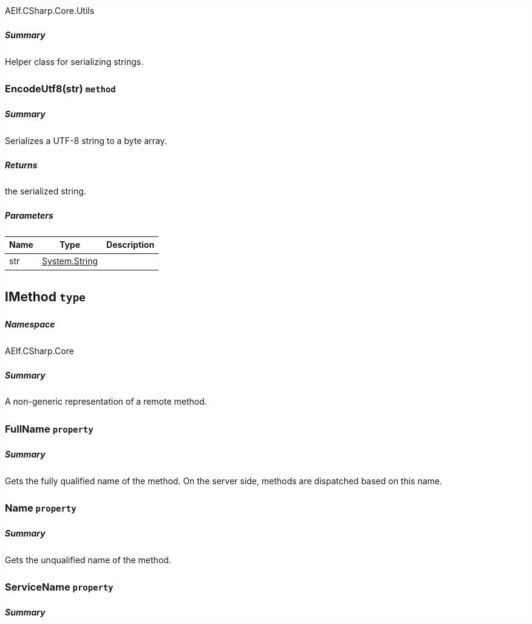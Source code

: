 AElf.CSharp.Core.Utils

##### Summary

Helper class for serializing strings.

<a name='M-AElf-CSharp-Core-Utils-EncodingHelper-EncodeUtf8-System-String-'></a>
### EncodeUtf8(str) `method`

##### Summary

Serializes a UTF-8 string to a byte array.

##### Returns

the serialized string.

##### Parameters

| Name | Type | Description |
| ---- | ---- | ----------- |
| str | [System.String](http://msdn.microsoft.com/query/dev14.query?appId=Dev14IDEF1&l=EN-US&k=k:System.String 'System.String') |  |

<a name='T-AElf-CSharp-Core-IMethod'></a>
## IMethod `type`

##### Namespace

AElf.CSharp.Core

##### Summary

A non-generic representation of a remote method.

<a name='P-AElf-CSharp-Core-IMethod-FullName'></a>
### FullName `property`

##### Summary

Gets the fully qualified name of the method. On the server side, methods are dispatched
based on this name.

<a name='P-AElf-CSharp-Core-IMethod-Name'></a>
### Name `property`

##### Summary

Gets the unqualified name of the method.

<a name='P-AElf-CSharp-Core-IMethod-ServiceName'></a>
### ServiceName `property`

##### Summary
